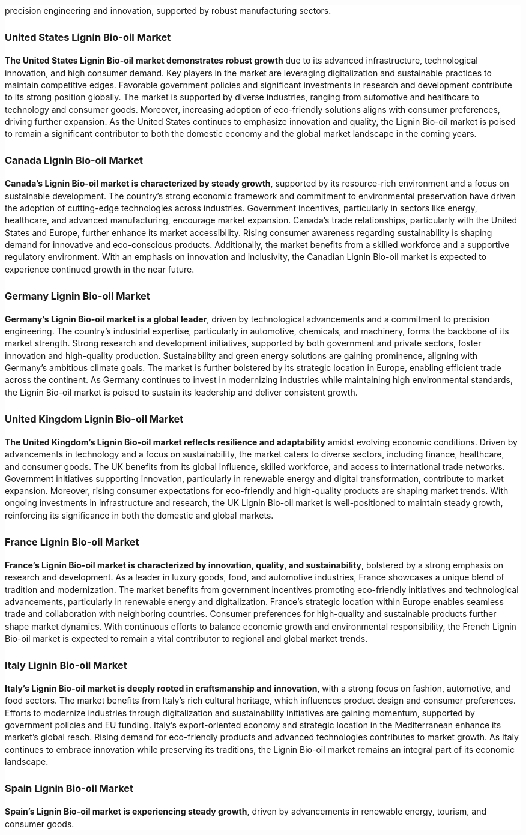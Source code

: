 precision engineering and innovation, supported by robust manufacturing sectors.</span></em></p></blockquote><h3><strong>United States Lignin Bio-oil Market</strong></h3><p><strong>The United States Lignin Bio-oil market demonstrates robust growth</strong> due to its advanced infrastructure, technological innovation, and high consumer demand. Key players in the market are leveraging digitalization and sustainable practices to maintain competitive edges. Favorable government policies and significant investments in research and development contribute to its strong position globally. The market is supported by diverse industries, ranging from automotive and healthcare to technology and consumer goods. Moreover, increasing adoption of eco-friendly solutions aligns with consumer preferences, driving further expansion. As the United States continues to emphasize innovation and quality, the Lignin Bio-oil market is poised to remain a significant contributor to both the domestic economy and the global market landscape in the coming years.</p><h3><strong>Canada Lignin Bio-oil Market</strong></h3><p><strong>Canada&rsquo;s Lignin Bio-oil market is characterized by steady growth</strong>, supported by its resource-rich environment and a focus on sustainable development. The country&rsquo;s strong economic framework and commitment to environmental preservation have driven the adoption of cutting-edge technologies across industries. Government incentives, particularly in sectors like energy, healthcare, and advanced manufacturing, encourage market expansion. Canada&rsquo;s trade relationships, particularly with the United States and Europe, further enhance its market accessibility. Rising consumer awareness regarding sustainability is shaping demand for innovative and eco-conscious products. Additionally, the market benefits from a skilled workforce and a supportive regulatory environment. With an emphasis on innovation and inclusivity, the Canadian Lignin Bio-oil market is expected to experience continued growth in the near future.</p><h3><strong>Germany Lignin Bio-oil Market</strong></h3><p><strong>Germany&rsquo;s Lignin Bio-oil market is a global leader</strong>, driven by technological advancements and a commitment to precision engineering. The country&rsquo;s industrial expertise, particularly in automotive, chemicals, and machinery, forms the backbone of its market strength. Strong research and development initiatives, supported by both government and private sectors, foster innovation and high-quality production. Sustainability and green energy solutions are gaining prominence, aligning with Germany&rsquo;s ambitious climate goals. The market is further bolstered by its strategic location in Europe, enabling efficient trade across the continent. As Germany continues to invest in modernizing industries while maintaining high environmental standards, the Lignin Bio-oil market is poised to sustain its leadership and deliver consistent growth.</p><h3><strong>United Kingdom Lignin Bio-oil Market</strong></h3><p><strong>The United Kingdom&rsquo;s Lignin Bio-oil market reflects resilience and adaptability</strong> amidst evolving economic conditions. Driven by advancements in technology and a focus on sustainability, the market caters to diverse sectors, including finance, healthcare, and consumer goods. The UK benefits from its global influence, skilled workforce, and access to international trade networks. Government initiatives supporting innovation, particularly in renewable energy and digital transformation, contribute to market expansion. Moreover, rising consumer expectations for eco-friendly and high-quality products are shaping market trends. With ongoing investments in infrastructure and research, the UK Lignin Bio-oil market is well-positioned to maintain steady growth, reinforcing its significance in both the domestic and global markets.</p><h3><strong>France Lignin Bio-oil Market</strong></h3><p><strong>France&rsquo;s Lignin Bio-oil market is characterized by innovation, quality, and sustainability</strong>, bolstered by a strong emphasis on research and development. As a leader in luxury goods, food, and automotive industries, France showcases a unique blend of tradition and modernization. The market benefits from government incentives promoting eco-friendly initiatives and technological advancements, particularly in renewable energy and digitalization. France&rsquo;s strategic location within Europe enables seamless trade and collaboration with neighboring countries. Consumer preferences for high-quality and sustainable products further shape market dynamics. With continuous efforts to balance economic growth and environmental responsibility, the French Lignin Bio-oil market is expected to remain a vital contributor to regional and global market trends.</p><h3><strong>Italy Lignin Bio-oil Market</strong></h3><p><strong>Italy&rsquo;s Lignin Bio-oil market is deeply rooted in craftsmanship and innovation</strong>, with a strong focus on fashion, automotive, and food sectors. The market benefits from Italy&rsquo;s rich cultural heritage, which influences product design and consumer preferences. Efforts to modernize industries through digitalization and sustainability initiatives are gaining momentum, supported by government policies and EU funding. Italy&rsquo;s export-oriented economy and strategic location in the Mediterranean enhance its market&rsquo;s global reach. Rising demand for eco-friendly products and advanced technologies contributes to market growth. As Italy continues to embrace innovation while preserving its traditions, the Lignin Bio-oil market remains an integral part of its economic landscape.</p><h3><strong>Spain Lignin Bio-oil Market</strong></h3><p><strong>Spain&rsquo;s Lignin Bio-oil market is experiencing steady growth</strong>, driven by advancements in renewable energy, tourism, and consumer goods.